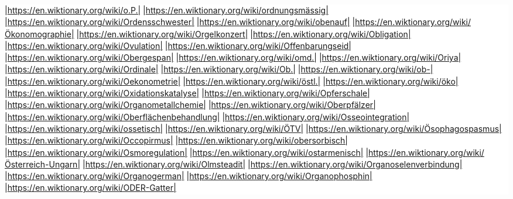 |https://en.wiktionary.org/wiki/o.P.|
|https://en.wiktionary.org/wiki/ordnungsmässig|
|https://en.wiktionary.org/wiki/Ordensschwester|
|https://en.wiktionary.org/wiki/obenauf|
|https://en.wiktionary.org/wiki/Ökonomographie|
|https://en.wiktionary.org/wiki/Orgelkonzert|
|https://en.wiktionary.org/wiki/Obligation|
|https://en.wiktionary.org/wiki/Ovulation|
|https://en.wiktionary.org/wiki/Offenbarungseid|
|https://en.wiktionary.org/wiki/Obergespan|
|https://en.wiktionary.org/wiki/omd.|
|https://en.wiktionary.org/wiki/Oriya|
|https://en.wiktionary.org/wiki/Ordinale|
|https://en.wiktionary.org/wiki/Ob.|
|https://en.wiktionary.org/wiki/ob-|
|https://en.wiktionary.org/wiki/Oekonometrie|
|https://en.wiktionary.org/wiki/östl.|
|https://en.wiktionary.org/wiki/öko|
|https://en.wiktionary.org/wiki/Oxidationskatalyse|
|https://en.wiktionary.org/wiki/Opferschale|
|https://en.wiktionary.org/wiki/Organometallchemie|
|https://en.wiktionary.org/wiki/Oberpfälzer|
|https://en.wiktionary.org/wiki/Oberflächenbehandlung|
|https://en.wiktionary.org/wiki/Osseointegration|
|https://en.wiktionary.org/wiki/ossetisch|
|https://en.wiktionary.org/wiki/ÖTV|
|https://en.wiktionary.org/wiki/Ösophagospasmus|
|https://en.wiktionary.org/wiki/Occopirmus|
|https://en.wiktionary.org/wiki/obersorbisch|
|https://en.wiktionary.org/wiki/Osmoregulation|
|https://en.wiktionary.org/wiki/ostarmenisch|
|https://en.wiktionary.org/wiki/Österreich-Ungarn|
|https://en.wiktionary.org/wiki/Olmsteadit|
|https://en.wiktionary.org/wiki/Organoselenverbindung|
|https://en.wiktionary.org/wiki/Organogerman|
|https://en.wiktionary.org/wiki/Organophosphin|
|https://en.wiktionary.org/wiki/ODER-Gatter|